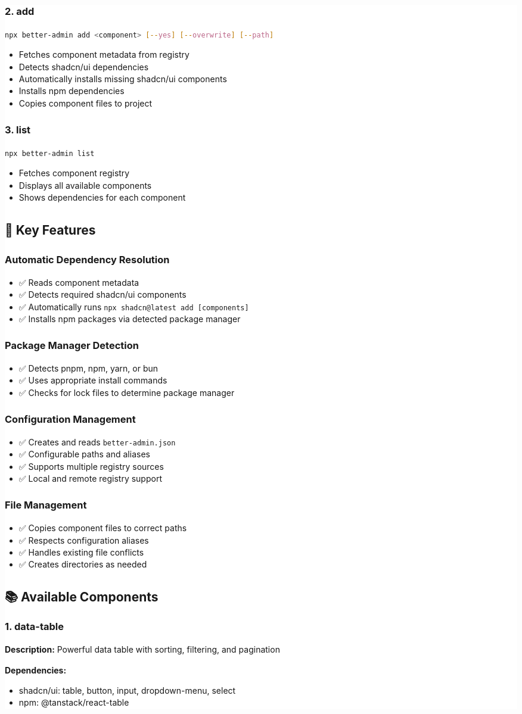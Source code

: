 ### 2. add
```bash
npx better-admin add <component> [--yes] [--overwrite] [--path]
```
- Fetches component metadata from registry
- Detects shadcn/ui dependencies
- Automatically installs missing shadcn/ui components
- Installs npm dependencies
- Copies component files to project

### 3. list
```bash
npx better-admin list
```
- Fetches component registry
- Displays all available components
- Shows dependencies for each component

## 🔧 Key Features

### Automatic Dependency Resolution
- ✅ Reads component metadata
- ✅ Detects required shadcn/ui components
- ✅ Automatically runs `npx shadcn@latest add [components]`
- ✅ Installs npm packages via detected package manager

### Package Manager Detection
- ✅ Detects pnpm, npm, yarn, or bun
- ✅ Uses appropriate install commands
- ✅ Checks for lock files to determine package manager

### Configuration Management
- ✅ Creates and reads `better-admin.json`
- ✅ Configurable paths and aliases
- ✅ Supports multiple registry sources
- ✅ Local and remote registry support

### File Management
- ✅ Copies component files to correct paths
- ✅ Respects configuration aliases
- ✅ Handles existing file conflicts
- ✅ Creates directories as needed

## 📚 Available Components

### 1. data-table
**Description:** Powerful data table with sorting, filtering, and pagination

**Dependencies:**
- shadcn/ui: table, button, input, dropdown-menu, select
- npm: @tanstack/react-table
